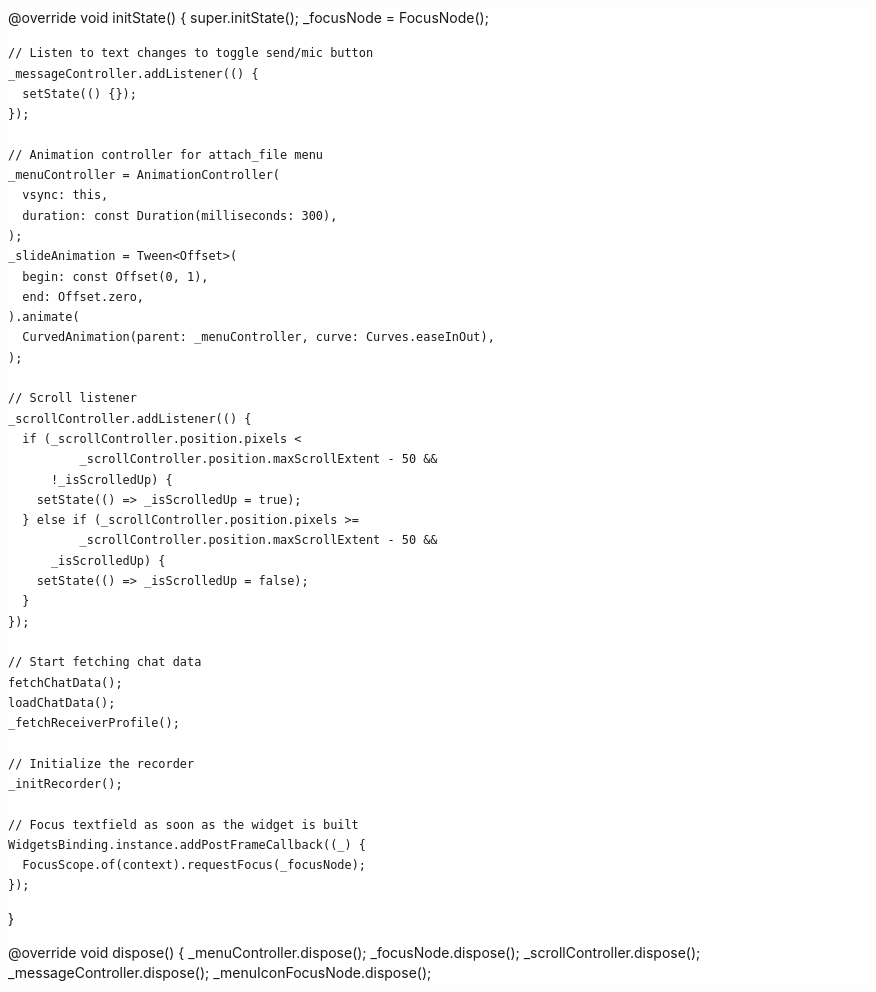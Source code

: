   @override
  void initState() {
    super.initState();
    _focusNode = FocusNode();

    // Listen to text changes to toggle send/mic button
    _messageController.addListener(() {
      setState(() {});
    });

    // Animation controller for attach_file menu
    _menuController = AnimationController(
      vsync: this,
      duration: const Duration(milliseconds: 300),
    );
    _slideAnimation = Tween<Offset>(
      begin: const Offset(0, 1),
      end: Offset.zero,
    ).animate(
      CurvedAnimation(parent: _menuController, curve: Curves.easeInOut),
    );

    // Scroll listener
    _scrollController.addListener(() {
      if (_scrollController.position.pixels <
              _scrollController.position.maxScrollExtent - 50 &&
          !_isScrolledUp) {
        setState(() => _isScrolledUp = true);
      } else if (_scrollController.position.pixels >=
              _scrollController.position.maxScrollExtent - 50 &&
          _isScrolledUp) {
        setState(() => _isScrolledUp = false);
      }
    });

    // Start fetching chat data
    fetchChatData();
    loadChatData();
    _fetchReceiverProfile();

    // Initialize the recorder
    _initRecorder();

    // Focus textfield as soon as the widget is built
    WidgetsBinding.instance.addPostFrameCallback((_) {
      FocusScope.of(context).requestFocus(_focusNode);
    });
  }

  @override
  void dispose() {
    _menuController.dispose();
    _focusNode.dispose();
    _scrollController.dispose();
    _messageController.dispose();
    _menuIconFocusNode.dispose();
